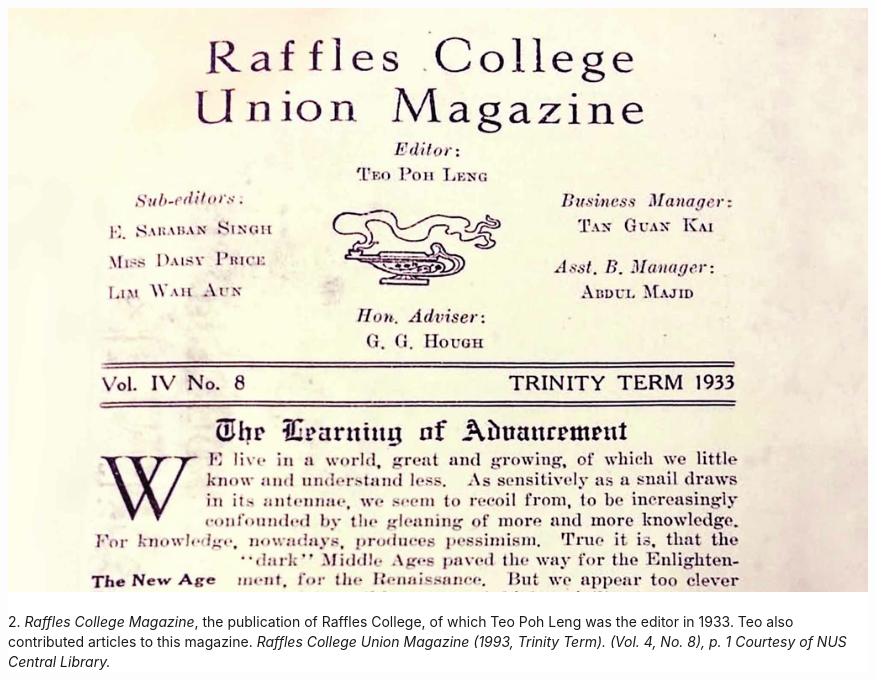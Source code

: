 ![Alt text for image on Isomer site](/images/vol-10-issue-4/francispng/Raffles_College_Magazine.jpg)
<div style="background-color: white;">2. <i>Raffles College Magazine</i>, the publication of Raffles College, of which Teo Poh Leng was the editor in 1933. Teo also contributed articles to this magazine. <i>Raffles College Union Magazine (1993, Trinity Term). (Vol. 4, No. 8), p. 1 Courtesy of NUS Central Library. </i></div>
